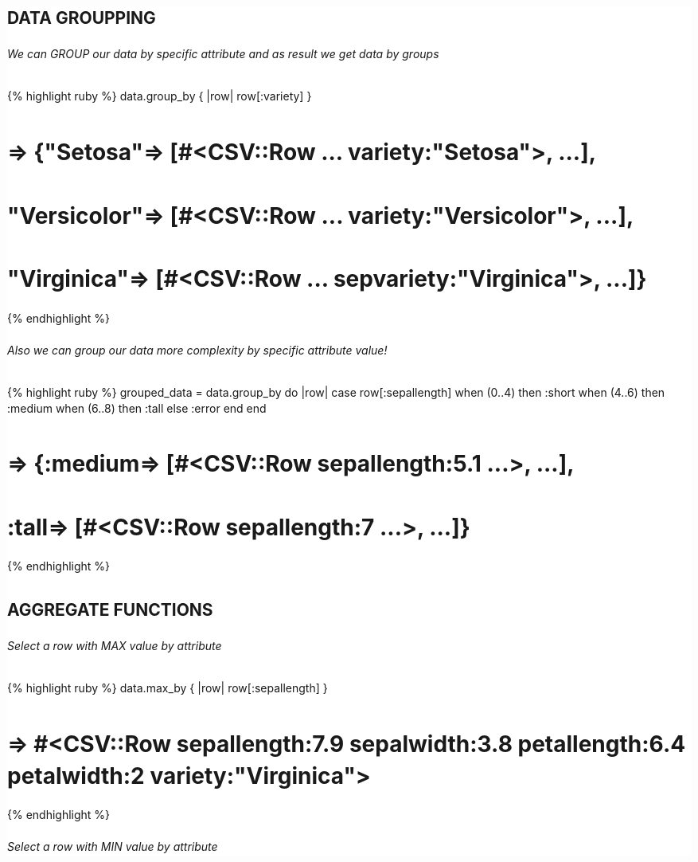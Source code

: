 ## DATA GROUPPING

###### We can GROUP our data by specific attribute and as result we get data by groups

{% highlight ruby %}
  data.group_by { |row| row[:variety] }
  # => {"Setosa"=> [#<CSV::Row ... variety:"Setosa">, ...],
  #     "Versicolor"=> [#<CSV::Row ... variety:"Versicolor">, ...],
  #     "Virginica"=> [#<CSV::Row ... sepvariety:"Virginica">, ...]}
{% endhighlight %}

###### Also we can group our data more complexity by specific attribute value!

{% highlight ruby %}
  grouped_data = data.group_by do |row|
    case row[:sepallength]
    when (0..4) then :short
    when (4..6) then :medium
    when (6..8) then :tall
    else :error
    end
  end
  # => {:medium=> [#<CSV::Row sepallength:5.1 ...>, ...],
  #     :tall=> [#<CSV::Row sepallength:7 ...>, ...]}
{% endhighlight %}

## AGGREGATE FUNCTIONS

###### Select a row with MAX value by attribute

{% highlight ruby %}
  data.max_by { |row| row[:sepallength] }
  # => #<CSV::Row sepallength:7.9 sepalwidth:3.8 petallength:6.4 petalwidth:2 variety:"Virginica">
{% endhighlight %}

###### Select a row with MIN value by attribute
